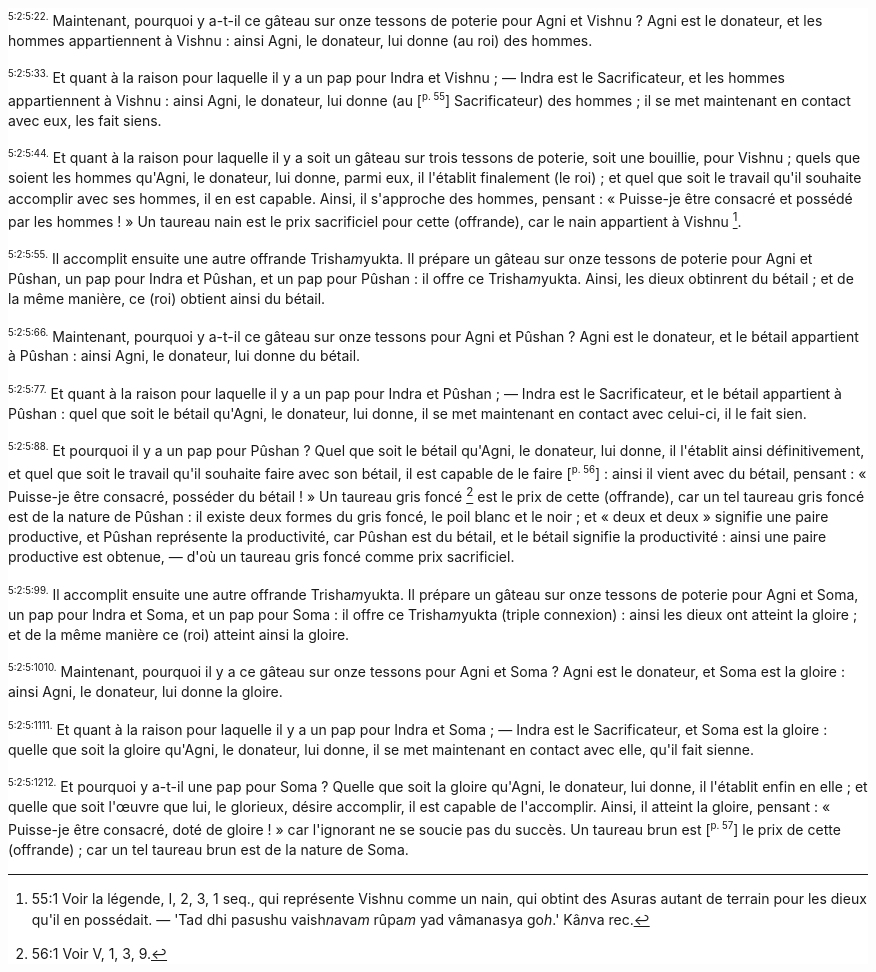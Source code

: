 <span id="v5_2_5_22"><sup><small>5:2:5:22.</small></sup></span> Maintenant, pourquoi y a-t-il ce gâteau sur onze tessons de poterie pour Agni et Vishnu ? Agni est le donateur, et les hommes appartiennent à Vishnu : ainsi Agni, le donateur, lui donne (au roi) des hommes.

<span id="v5_2_5_33"><sup><small>5:2:5:33.</small></sup></span> Et quant à la raison pour laquelle il y a un pap pour Indra et Vishnu ; — Indra est le Sacrificateur, et les hommes appartiennent à Vishnu : ainsi Agni, le donateur, lui donne (au <span id="p55">[<sup><small>p. 55</small></sup>]</span> Sacrificateur) des hommes ; il se met maintenant en contact avec eux, les fait siens.

<span id="v5_2_5_44"><sup><small>5:2:5:44.</small></sup></span> Et quant à la raison pour laquelle il y a soit un gâteau sur trois tessons de poterie, soit une bouillie, pour Vishnu ; quels que soient les hommes qu'Agni, le donateur, lui donne, parmi eux, il l'établit finalement (le roi) ; et quel que soit le travail qu'il souhaite accomplir avec ses hommes, il en est capable. Ainsi, il s'approche des hommes, pensant : « Puisse-je être consacré et possédé par les hommes ! » Un taureau nain est le prix sacrificiel pour cette (offrande), car le nain appartient à Vishnu [^122].

<span id="v5_2_5_55"><sup><small>5:2:5:55.</small></sup></span> Il accomplit ensuite une autre offrande Trisha<i>m</i>yukta. Il prépare un gâteau sur onze tessons de poterie pour Agni et Pûshan, un pap pour Indra et Pûshan, et un pap pour Pûshan : il offre ce Trisha<i>m</i>yukta. Ainsi, les dieux obtinrent du bétail ; et de la même manière, ce (roi) obtient ainsi du bétail.

<span id="v5_2_5_66"><sup><small>5:2:5:66.</small></sup></span> Maintenant, pourquoi y a-t-il ce gâteau sur onze tessons pour Agni et Pûshan ? Agni est le donateur, et le bétail appartient à Pûshan : ainsi Agni, le donateur, lui donne du bétail.

<span id="v5_2_5_77"><sup><small>5:2:5:77.</small></sup></span> Et quant à la raison pour laquelle il y a un pap pour Indra et Pûshan ; — Indra est le Sacrificateur, et le bétail appartient à Pûshan : quel que soit le bétail qu'Agni, le donateur, lui donne, il se met maintenant en contact avec celui-ci, il le fait sien.

<span id="v5_2_5_88"><sup><small>5:2:5:88.</small></sup></span> Et pourquoi il y a un pap pour Pûshan ? Quel que soit le bétail qu'Agni, le donateur, lui donne, il l'établit ainsi définitivement, et quel que soit le travail qu'il souhaite faire avec son bétail, il est capable de le faire <span id="p56">[<sup><small>p. 56</small></sup>]</span> : ainsi il vient avec du bétail, pensant : « Puisse-je être consacré, posséder du bétail ! » Un taureau gris foncé [^123] est le prix de cette (offrande), car un tel taureau gris foncé est de la nature de Pûshan : il existe deux formes du gris foncé, le poil blanc et le noir ; et « deux et deux » signifie une paire productive, et Pûshan représente la productivité, car Pûshan est du bétail, et le bétail signifie la productivité : ainsi une paire productive est obtenue, — d'où un taureau gris foncé comme prix sacrificiel.

<span id="v5_2_5_99"><sup><small>5:2:5:99.</small></sup></span> Il accomplit ensuite une autre offrande Trisha<i>m</i>yukta. Il prépare un gâteau sur onze tessons de poterie pour Agni et Soma, un pap pour Indra et Soma, et un pap pour Soma : il offre ce Trisha<i>m</i>yukta (triple connexion) : ainsi les dieux ont atteint la gloire ; et de la même manière ce (roi) atteint ainsi la gloire.

<span id="v5_2_5_1010"><sup><small>5:2:5:1010.</small></sup></span> Maintenant, pourquoi il y a ce gâteau sur onze tessons pour Agni et Soma ? Agni est le donateur, et Soma est la gloire : ainsi Agni, le donateur, lui donne la gloire.

<span id="v5_2_5_1111"><sup><small>5:2:5:1111.</small></sup></span> Et quant à la raison pour laquelle il y a un pap pour Indra et Soma ; — Indra est le Sacrificateur, et Soma est la gloire : quelle que soit la gloire qu'Agni, le donateur, lui donne, il se met maintenant en contact avec elle, qu'il fait sienne.

<span id="v5_2_5_1212"><sup><small>5:2:5:1212.</small></sup></span> Et pourquoi y a-t-il une pap pour Soma ? Quelle que soit la gloire qu'Agni, le donateur, lui donne, il l'établit enfin en elle ; et quelle que soit l'œuvre que lui, le glorieux, désire accomplir, il est capable de l'accomplir. Ainsi, il atteint la gloire, pensant : « Puisse-je être consacré, doté de gloire ! » car l'ignorant ne se soucie pas du succès. Un taureau brun est <span id="p57">[<sup><small>p. 57</small></sup>]</span> le prix de cette (offrande) ; car un tel taureau brun est de la nature de Soma.


[^72]: 29:1 Le terme âpti, littéralement « obtention, gain », est techniquement utilisé p. 30 pour les douze formules données dans le paragraphe suivant, ainsi que pour les oblations faites avec elles. La première de ces formules est « âpaye svâhâ », d'où dérive probablement le terme ci-dessus.
[^73]: 30:1 Ou peut-être, « il y a de (appartient à) ce (sacrifice). »
[^74]: 30:2 Ce terme, littéralement « succès, accomplissement », est techniquement utilisé pour désigner les formules successives contenant le verbe « k<i>li</i>p », réussir, prospérer, ainsi que les oblations faites avec celles-ci.
[^75]: 31:1 Pour la pièce supérieure ordinaire en forme de mortier fixée sur le poteau. voir partie ii, p. 168, note 1. Dans le cas présent, elle doit être faite de pâte de blé.
[^76]: 31:2 D'après une légende donnée en III, 1, 2, 13 seq., l'homme avait à l'origine une peau (poilue), ou cuir ; mais les dieux l'ayant écorché, mirent sa peau sur la vache.
[^77]: 31:3 Dans le cérémonial du Ya<i>g</i>us Noir (Taitt. Br. I. 3, 7, 1) le Sacrificateur lui-même doit revêtir un vêtement 'târpya', pour lequel voir la note sur [V, 2, 5, 20](Book_3_5_3#v5_3_5_20) (sic).
[^78]: 32:1 C'est-à-dire parce que son siège ordinaire se trouve à l'arrière, ou à l'extrémité ouest de l'autel.
[^79]: 32:2 Selon le rituel du Ya<i>g</i>us Noir (Sây. on Taitt. S. I, 7, 9, vol. i, p. 1039), le Sacrificateur, étant monté, lève ses p. 33 bras vers le ciel, en priant : « Nous sommes allés vers la lumière, vers les dieux, nous sommes devenus immortels ; nous sommes devenus les enfants de Pra<i>g</i>âpati ! »
[^80]: 34:1 Voir partie ii, p. 334, avec note 2. Sur le 'a<i>s</i>vattha devasadana' cp. aussi Ath.-veda V, 4, 3 ; Rig-veda I, 164, 20-22 ; A. Kuhn, Herabkunft des Feuers and des Göttertranks, p. 126 seq. (Mythol. Stud. ip 112 seq.).
[^81]: 34:2 Ou, 'J'espère qu'il ne me déchirera pas.' Pour cette construction — correspondant exactement à l'allemand 'dass (or, wenn) er mich nur nicht aufreisst!' (cf. aussi l'usage familier du français 'pourvu', — 'pourvu qu'il ne me déchire pas!') — voir partie ii, p. 31, note 1.
[^82]: 34:3 Le B<i>ri</i>haspatisava est accompli par un Brâhma<i>n</i>a en vue d'obtenir la fonction de Purohita (aumônier royal ou prêtre de famille). Pour la règle de l'Â<i>s</i>valâyana, qui le place au même niveau que le sacrifice Râ<i>g</i>asûya d'un roi, voir [p. 4](Book_3_5_1#p4), note [1](Book_3_5_1#fn33).
[^83]: 35:1 Le Sacrificateur est censé l'avoir fait par l'acte symbolique de lever sa tête au-dessus du poteau sacrificiel ; voir le paragraphe 14 ci-dessus.
[^84]: 35:2 Voir IV, 5, 5, 6; partie ii, p. 407, note 3.
[^85]: 36:1 Ainsi la formule 'iyam to râ<i>t</i>' est interprétée par Mahîdhara (qui, cependant, la considère comme adressée au trône, et non, comme il semblerait préférable, au roi), et apparemment aussi par notre auteur. Le mot 'râ<i>g</i>' semblerait en effet signifier ici quelque chose comme l'énergie (<i>s</i>akti), ou le symbole, du roi. Le dictionnaire de Saint-Pétersbourg, cependant, le prend ici comme le nom d'une divinité féminine.
[^86]: 36:2 Il recueille (sambharati), ou lui fournit de la nourriture ; cette cérémonie correspondant à celle d'équiper ou d'approvisionner le feu sacré avec les soi-disant sambharas, à l'Agny-âdhâna ; voir II, 1, 1, 1 seq. ; partie i, p. 276, note 1.
[^87]: 37:1 Ou « de Pra<i>g</i>âpati ; » ou peut-être, « toute la nourriture de Pra<i>g</i>âpati n'est sûrement pas appropriée. » La recension de Kâ<i>n</i>va se lit ainsi, [VI, 2, 3, 3](Book_3_6_2#v6_2_3_3). Il apporte d'abord de l'eau, puis du lait, puis, selon ce qui lui vient à l'esprit (d'autres) sortes de nourriture. « Qu'il apporte ces dix-sept sortes de nourriture », disent-ils, car Pra<i>g</i>âpati est dix-sept fois plus. » Néanmoins (tadu) qu'il apporte toutes les sortes de nourriture auxquelles il peut penser ou se procurer. 4. De cette nourriture qui lui a été apportée, qu'il en réserve (uddharet) une (espèce particulière) : qu'il la jure (tad udbruvîta) et n'en mange pas tant qu'il vit (yâva<i>g</i> <i>g</i>îvet). De même, toute la nourriture de Pra<i>g</i>âpati ne lui est pas appropriée ; et qui est l'homme (comparé à lui), pour s'approprier toute la nourriture ? Ainsi il n'ira pas jusqu'au bout, ainsi il vivra longtemps : cette (nourriture) est ici laissée pour sa descendance (ou son peuple).
[^88]: 37:2 Sâya<i>n</i>a explique 'tasya udbruvîta' par, — on devrait le proclamer en disant à haute voix « telle ou telle nourriture n'a pas été apportée » ; — na sambh<i>ri</i>tam ity u<i>k</i><i>k</i>ais tannâma brûyât.
[^89]: 37:3 C'est-à-dire des oblations calculées pour promouvoir ou vivifier (pra-su) la force (nourriture, — vâ<i>g</i>a) par leurs prières, dont les trois premières commencent par 'vâ<i>g</i>asya . . . prasava<i>h</i>.' Voir [p. 2](Book_3_5_1#p2), note [1](Book_3_5_1#fn32). Dans le rituel du Ya<i>g</i>u Noir, ces oblations sont appelées 'Annahomâ<i>h</i>' ou oblations de nourriture. Taitt. Br. I, 3, 8, 1. Les Sûtras semblent cependant également utiliser le terme 'Vâ<i>g</i>aprasavanîya' (ou Vâ<i>g</i>aprasavîya).
[^90]: 38:1 Le Rig-veda X, 141, 3 dit : — Le roi Soma, Agni, nous l'invoquons avec nos voix, les Âdityas, etc.
[^91]: 38:2 Rig-veda X, 141, 5 a Vâta (Vent) au lieu de Vâ<i>k</i> (Parole).
[^92]: 39:1 Selon les Taittirîyas (Taitt. S., vol. i, p. 1049), le Sacrificateur est fait asseoir sur la peau noire de l'antilope, le visage tourné vers l'est, avec une petite plaque d'or et d'argent placée de chaque côté de lui ; et il est ensuite aspergé devant, sur la tête, de sorte que le liquide coule jusqu'à sa bouche, symbolisant ainsi l'entrée de nourriture et de force en lui.
[^93]: 40:1 C'est-à-dire des oblations de « victoire », avec les formules utilisées avec elles, contenant chacune deux formes du verbe ud-<i>g</i>i, « vaincre ».
[^94]: 40:2 Les formules intermédiaires comprises ici, et données dans le Vâ<i>g</i>. Sa<i>m</i>hitâ, sont à l'effet que les A<i>s</i>vins, par deux syllabes, gagnèrent les hommes à deux pieds ; Vish<i>n</i>u, par trois, les trois mondes ; Soma, par quatre, le bétail à quatre pieds ; Pûshan, par cinq, les cinq régions (les quatre quartiers et la région supérieure) ; Savi<i>ri</i>, par six, les six saisons ; les Maruts, par sept, les sept espèces d'animaux domestiques ; B<i>ri</i>haspati, par huit, le mètre Gâyatrî ; Mitra, par neuf, le stoma Triv<i>ri</i>t (air de l'hymne) ; Varu<i>n</i>a, par dix, le mètre Virâ<i>g</i> ; Indra, par onze, le mètre Trish<i>t</i>ubh ; les Tous-Dieux, par douze, le mètre <i>G</i>agatî ; les Vasus, par treize, le stoma treize fois ; les Rudras, par quatorze, le stoma quatorze fois ; les Âdityas, par quinze, le stoma quinzième fois ; Aditi, par seize, le stoma seize fois.
[^95]: 41:1 Voir I, 8, 1, 18 seq.
[^96]: 41:2 C'est-à-dire le P<i>ri</i>sh<i>th</i>a-stotra (du premier ou du Hot<i>ri</i>), pour lequel voir ci-dessus, [p. 15](Book_3_5_1#p15), note [1](Book_3_5_1#fn55) ; partie ii, p. 339, note 2. Son chant est suivi du Nishkevalya-<i>s</i>astra, récité par le Hot<i>ri</i>.
[^97]: 41:3 C'est-à-dire, selon Sâya<i>n</i>a, ils font que le Svish<i>t</i>ak<i>ri</i>t et la levée du Sacrificateur du siège du trône aient lieu après la prononciation des formules 'u<i>g</i><i>g</i>iti', le tirage de la coupe Mâhendra et l'accomplissement du Stotra et du <i>S</i>astra.
[^98]: 42:1 Sur le pûr<i>n</i>âhuti, ou libation d'une cuillerée de ghee, voir partie i, p. 302 note. Selon Kâty. <i>S</i>r. XV, 1, 4 seq. Â<i>s</i>v. <i>S</i>r. IX, 3, 2, et d'autres autorités, cette offrande complète est précédée par le Pavitra (cérémonie purificatoire), un sacrifice de Soma avec quatre dikshâs ou jours d'initiation (? commençant le premier jour de la brillante quinzaine de Phâlguna), servant d'offrande d'ouverture ordinaire (anvârambha<i>n</i>îyesh<i>t</i>i). Qu'il ait fait partie du cérémonial au moment de la composition du Brâhma<i>n</i>a, cela ne fait guère de doute (cf. Pa<i>ñ</i><i>k</i>av. Br. 18, 8. 1), mais comme il s'agit d'un Agnish<i>t</i>oma ordinaire, l'auteur n'avait aucune raison de s'y référer.
[^99]: 42:2 C'est-à-dire l'approbation ou la faveur des divinités, personnifiées. — Selon Yâ<i>g</i><i>ñ</i>ika Deva (à Kâty. <i>S</i>r. XV, 1, 8), les cérémonies qui commencent maintenant commenceraient le 10e jour de la moitié brillante de Phalgunî : la cérémonie du cinquième jour à partir de ce jour, à savoir la première des quatre offrandes saisonnières, devant être effectuée à la pleine lune de ce mois ; voir [p. 47](#p47), note [1](Book_3_5_2#fn109).
[^100]: 43:1 Les autorités du Ya<i>g</i>us Noir préparent avec cela un gâteau sur un kapâla. Taitt. S. I, 8, 1.
[^101]: 43:2 Sâya<i>n</i>a, peut-être à juste titre, prend ici 'iri<i>n</i>a' (et dans Taitt. S. vol. ii, p. 6) dans le sens de 'ûshara', un endroit de sol stérile (ou salin). Cf. VII, 2 ; 1, 8 : « Dans n'importe quelle partie de cette (terre) où se produit (d'elle-même) une fissure, ou dans n'importe quelle partie d'elle où les plantes ne sont pas produites, en vérité, Nir<i>ri</i>ti s'en empare. » — Kausika-sûtra XIII, 28 (A. Weber, Omina et Portenta, p. 386) recommande les rites propitiatoires suivants en cas de fissure soudaine dans le sol : « Si dans le village, ou la maison, ou la caserne des pompiers, ou le lieu de réunion, (le sol) éclate, quatre vaches sont préparées, une blanche, une noire, une rousse et une unicolore. Pendant douze jours, il dépose le beurre, tiré ensemble de celles-ci. Le matin du douzième, après avoir allumé un feu au nord de l'endroit où se trouvait cette fissure, l'avoir balayé et arrosé, et avoir répandu de l'herbe sacrificielle autour ; et après avoir mélangé (le beurre) avec du ghee de la (vache) blanche, et l'avoir adressé (à la tache) avec les trois versets, Ath.-veda XII, x, 19-21 (« Agni est dans la terre, dans les plantes, les eaux portent Agni, Agni est dans les silex, Agni est dans les hommes ; dans les vaches, dans les chevaux sont Agnis », etc.), et l'avoir touché, qu'il offre alors. De la même manière du côté sud ; de même du côté ouest. Ayant terminé du côté nord, qu'il offre avec les (formules adressées) à Vâstoshpati (le génie tutélaire de la demeure). Après avoir versé les ordures dans la fente et terminé les oblations, il asperge la fente d'eau lustrale.
[^102]: 44:1 Bien qu'il ait offert deux fois (à Nir<i>ri</i>ti et à Anumati), il n'a sorti qu'une seule fois du riz pour l'oblation.
[^103]: 44:2 C'est-à-dire lors du sacrifice ordinaire du Soma ; pour le Dîksha<i>n</i>îyesh<i>t</i>i, voir partie ii, p. 22.
[^104]: 45:1 Sur l'identification de V<i>ri</i>tra avec la lune (et Soma), voir I, 6, 3, 27. Sur la lune servant de nourriture aux dieux, voir partie ii, Introduction, p. xiii. Selon une conception ultérieure, un kalâ (ou seizième partie du disque de la lune) était retiré chaque jour pendant la période de la lune décroissante, et ajouté à nouveau pendant la période de la lune croissante.
[^105]: 45:2 Utsar<i>g</i>am . . . ghnanti ; peut-être le premier doit-il être pris ici comme infinitif (afin de le mettre en liberté) plutôt que comme gérondif.
[^106]: 46:1 Cp. I, 1, 2, 9, '(Comme) le feu, en vérité, est le joug de ce chariot : c'est pourquoi l'épaule de ceux (les bœufs) qui le tirent devient comme brûlée par le feu.'
[^107]: 46:2 Pour l'Âgraya<i>n</i>esh<i>t</i>i, voir partie i, p. 369 seq.
[^108]: 46:3 Pour les quatre <i>K</i>âturmâsya (énumérés dans le chapitre suivant), voir partie i, p. 383 seq.
[^109]: 47:1 Cette première offrande saisonnière doit être accomplie à la pleine lune de Phalgunî, les trois autres suivant ensuite après des intervalles de quatre mois chacun. Durant ces intervalles, les sacrifices bimensuels ordinaires doivent être accomplis de jour en jour de telle sorte que soit le sacrifice de la pleine lune et celui de la nouvelle lune soient accomplis un jour sur deux, soit le premier chaque jour des quinzaines claires, et le second chaque jour des quinzaines sombres. Ainsi, selon Â<i>s</i>v. Sr. IX, 3, 6 ; tandis que Kâty. XV, 1, 18 n'autorise que ce dernier mode. L'offrande saisonnière finale, ou Sunâsîrya, qui est habituellement effectuée un an après le Vai<i>s</i>vadeva, ou à la pleine lune de Phâlguna, doit être effectuée dans le cas présent juste un an après le sacrifice d'ouverture, ou Pavitra ([p. 42](Book_3_5_2#p42), note [1](Book_3_5_2#fn98)), c'est-à-dire le premier jour de la brillante quinzaine de Phâlguna, immédiatement suivi par le Pa<i>ñ</i>k</i>avâtîya.
[^110]: 47:2 Voir partie i, p. 391 seq.
[^111]: 48:1 Voir partie i, p. 408 seq.
[^112]: 48:2 Voir la première partie, p. 444 seq., où le mot est expliqué de manière fantaisiste comme composé de <i>s</i>una (prospérité) et de sîra (= sâra, sève), les deux essences ici mentionnées. Sâya<i>n</i>a, suivant Yâska (et <i>S</i>at. Br. II, 6, 3, 6-8 ?), identifie les deux éléments composants avec Vâyu, le vent, et Âditya, le soleil ; voir la première partie, p. 445, note 3.
[^113]: 48:3 Les autorités du Ya<i>g</i>us Noir (Taitt. Br. I, 7, 1, 5) appellent cette oblation Pa<i>ñ</i><i>âvattîya, c'est-à-dire « constituée de cinq morceaux de ghee coupés (ou versés à la louche) », qui est offerte sans déranger le feu. Avant cette oblation, Âpastamba (Taitt. S., vol. ii, p. 93), cependant, prescrit une soi-disant Pa<i>ñ</i><i>k</i>edhmîya, c'est-à-dire une oblation « sur cinq tisons », le feu étant, comme ici, attisé de manière à former des tas séparés dans les quatre quartiers et au centre.
[^114]: 49:1 Yama est le dirigeant des ancêtres défunts, résidant dans le quartier sud.
[^115]: 50:1 Tenâpy etena vish<i>t</i>âvrâ<i>g</i>e (vl vish<i>t</i>âbrâge) bhisha<i>g</i>yet. Kâ<i>n</i>va rec.
[^116]: 50:2 C'est-à-dire la cérémonie dans laquelle la quatrième oblation appartient à Indra. Tandis que les Mâdhyandinas accomplissent cette cérémonie le même jour (le pratipad de la brillante quinzaine de Phalgunî), les Kânvas le font le lendemain ; les Apâmârgahoma étant alors également déplacés un autre jour.
[^117]: 51:1 Sur l'épithète vâstavya de Rudra, voir I, 7, 3, 1, 8.
[^118]: 52:1 Rudra règne sur les bêtes (III, 6; 2, 20), d'où son nom de seigneur des bêtes (pa<i>s</i>ûnâm pati, I, 7, 3, 8; Pa<i>s</i>upati [V, 3, 3, 7](Book_3_5_3#v5_3_3_7)). Pûshan, génie de l'épargne et de la prospérité, est aussi (comme le grec Pan) considéré comme le protecteur du bétail : voir [V, 2, 5, 8](Book_3_5_2#v5_2_5_8).
[^119]: 53:1 Voir partie ii, p. 248.
[^120]: 53:2 Soit une amulette constituée d'une bande se repliant sur elle-même. Le texte de Kânva dit : Tena hâpy etena vish<i>t</i>âvrâ<i>g</i>e pratisara<i>m</i> kurvîta.
[^121]: 54:1 C'est-à-dire « la triple connexion », la cérémonie étant composée de trois tours, chacun d'eux consistant en trois oblations distinctes,
[^122]: 55:1 Voir la légende, I, 2, 3, 1 seq., qui représente Vishnu comme un nain, qui obtint des Asuras autant de terrain pour les dieux qu'il en possédait. — 'Tad dhi pa<i>s</i>ushu vaish<i>n</i>ava<i>m</i> rûpa<i>m</i> yad vâmanasya go<i>h</i>.' Kâ<i>n</i>va rec.
[^123]: 56:1 Voir V, 1, 3, 9.
[^124]: 57:1 C'est-à-dire qu'il doit soit accomplir le Vai<i>s</i>vânara sur l'un, et le Vâru<i>n</i>a sur le suivant — auquel cas un barhis différent, ou une couverture d'autel d'herbe sacrificielle, serait nécessaire — soit il peut les accomplir tous les deux le même jour, avec le même barhis servant aux deux.
[^125]: 57:2 Voir III, 8; 5, 10 où j'ai traduit, 'de toute (culpabilité) envers Varu<i>n</i>a;' varu<i>n</i>ya, sans aucun doute, implique à la fois la culpabilité encourue par la violation des lois sacrées de Varu<i>n</i>a, et la punition infligée par lui. En ce qui concerne le « jurer par Varu<i>n</i>a (?) » auquel il est fait référence, voir <i>Ri</i>k S. X, 97, 16 où le prestidigitateur murmure : « Puissent-elles (les plantes) me libérer du (mal) résultant de la malédiction et de Varu<i>n</i>a; » — mu<i>ñ</i>kantu mâ <i>s</i>apathyâd atho varu<i>n</i>yâd uta.